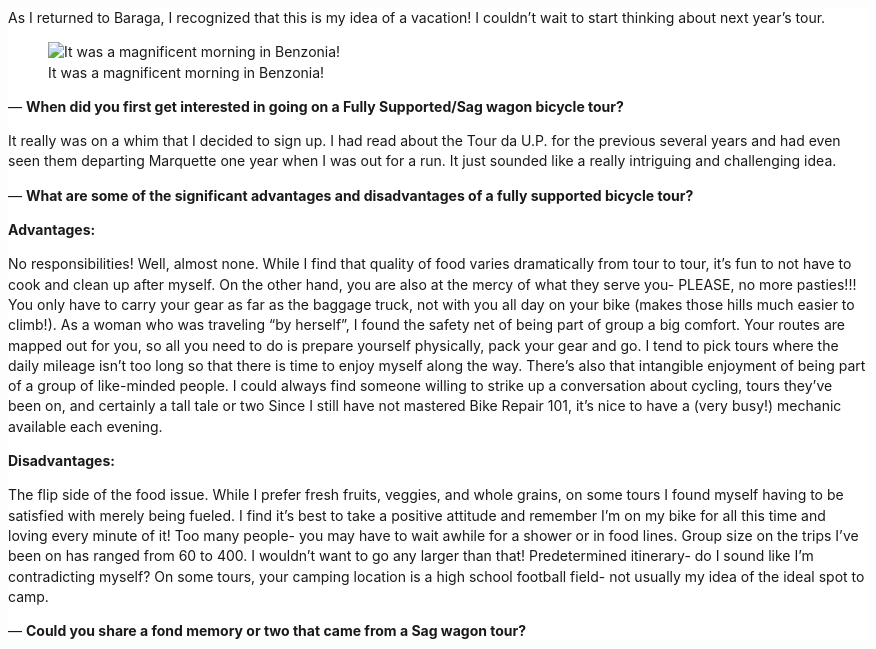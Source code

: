 As I returned to Baraga, I recognized that this is my idea of a vacation! I couldn’t wait to start thinking about next year’s tour.

<figure>  
  <img src = "/public/images/{{page.slug}}/benzonia.jpg"  alt = "It was a magnificent morning in Benzonia!" />
  <figcaption>It was a magnificent morning in Benzonia!</figcaption>
</figure> 



&mdash; **When did you first get interested in going on a Fully Supported/Sag wagon bicycle tour?**

It really was on a whim that I decided to sign up. I had read about the Tour da U.P. for the previous several years and had even 
seen them departing Marquette one year when I was out for a run. It just sounded like a really intriguing and challenging idea.

&mdash; **What are some of the significant advantages and disadvantages of a fully supported bicycle tour?**

**Advantages:**

No responsibilities! Well, almost none.
While I find that quality of food varies dramatically from tour to tour, it’s fun to not have to cook and clean up after myself. 
On the other hand, you are also at the mercy of what they serve you- PLEASE, no more pasties!!!
You only have to carry your gear as far as the baggage truck, not with you all day on your bike (makes those hills much easier to climb!).
As a woman who was traveling “by herself”, I found the safety net of being part of group a big comfort.
Your routes are mapped out for you, so all you need to do is prepare yourself physically, pack your gear and go. I tend to pick 
tours where the daily mileage isn’t too long so that there is time to enjoy myself along the way.
There’s also that intangible enjoyment of being part of a group of like-minded people. I could always find someone willing 
to strike up a conversation about cycling, tours they’ve been on, and certainly a tall tale or two
Since I still have not mastered Bike Repair 101, it’s nice to have a (very busy!) mechanic available each evening.

**Disadvantages:**

The flip side of the food issue. While I prefer fresh fruits, veggies, and whole grains, on some tours I found myself having 
to be satisfied with merely being fueled.
I find it’s best to take a positive attitude and remember I’m on my bike for all this time and loving every minute of it!
Too many people- you may have to wait awhile for a shower or in food lines. Group size on the trips I’ve been on has ranged 
from 60 to 400. I wouldn’t want to go any larger than that!
Predetermined itinerary- do I sound like I’m contradicting myself?
On some tours, your camping location is a high school football field- not usually my idea of the ideal spot to camp.


&mdash; **Could you share a fond memory or two that came from a Sag wagon tour?**
